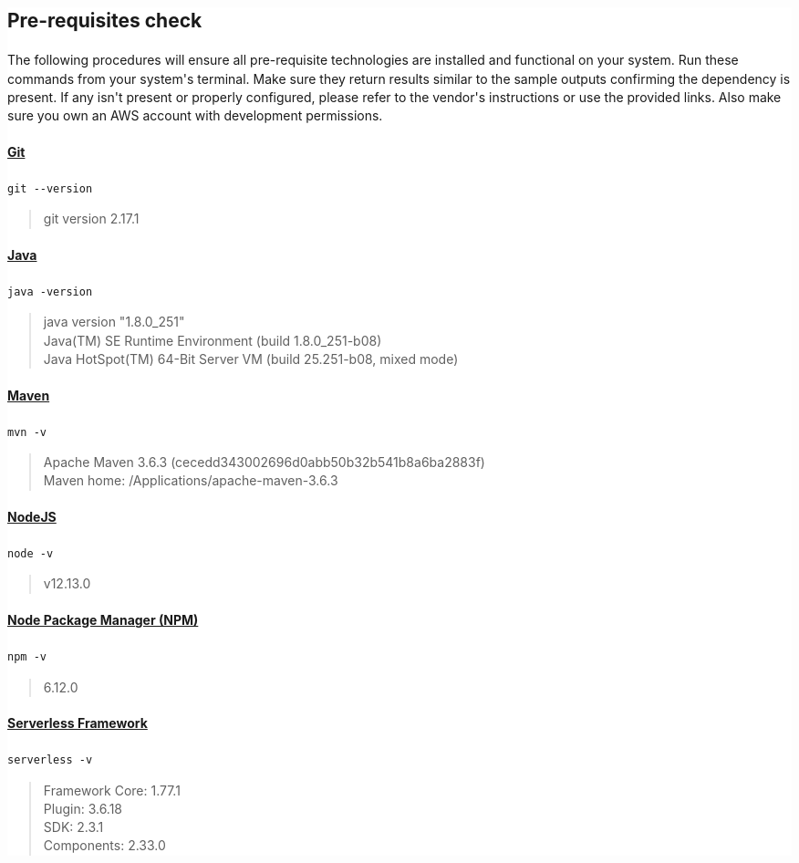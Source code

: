 ## Pre-requisites check
The following procedures will ensure all pre-requisite technologies are installed and functional
on your system. Run these commands from your system's terminal. Make sure they return results similar 
to the sample outputs confirming the dependency is present. If any isn't present or properly configured, 
please refer to the vendor's instructions or use the provided links. Also make sure you own an AWS 
account with development permissions.

#### [Git](https://git-scm.com/book/en/v2/Getting-Started-Installing-Git)
```
git --version
```
> git version 2.17.1

#### [Java](https://www3.ntu.edu.sg/home/ehchua/programming/howto/JDK_Howto.html)
```
java -version
```
> java version "1.8.0_251"\
> Java(TM) SE Runtime Environment (build 1.8.0_251-b08)\
> Java HotSpot(TM) 64-Bit Server VM (build 25.251-b08, mixed mode)

#### [Maven](https://mkyong.com/maven/how-to-install-maven-in-windows/)
```
mvn -v
```
> Apache Maven 3.6.3 (cecedd343002696d0abb50b32b541b8a6ba2883f)\
> Maven home: /Applications/apache-maven-3.6.3

#### [NodeJS](https://nodejs.org/en/download/)
```
node -v
```
> v12.13.0

#### [Node Package Manager (NPM)](https://nodejs.org/en/download/)
```
npm -v
```
> 6.12.0

#### [Serverless Framework](https://www.serverless.com/framework/docs/providers/aws/guide/installation/)
```
serverless -v
```
> Framework Core: 1.77.1\
> Plugin: 3.6.18\
> SDK: 2.3.1\
> Components: 2.33.0
